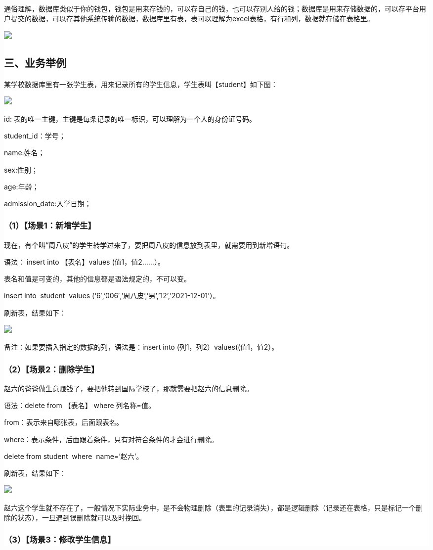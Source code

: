 通俗理解，数据库类似于你的钱包，钱包是用来存钱的，可以存自己的钱，也可以存别人给的钱；数据库是用来存储数据的，可以存平台用户提交的数据，可以存其他系统传输的数据，数据库里有表，表可以理解为excel表格，有行和列，数据就存储在表格里。

![](https://image.woshipm.com/wp-files/2021/12/vEy9jd01GyULnCxTIIUq.png)

## 三、业务举例

某学校数据库里有一张学生表，用来记录所有的学生信息，学生表叫【student】如下图：

![](https://image.woshipm.com/wp-files/2021/12/su2Qx4QCjj5UIKI9lw5x.png)

id: 表的唯一主键，主键是每条记录的唯一标识，可以理解为一个人的身份证号码。

student\_id：学号；

name:姓名；

sex:性别；

age:年龄；

admission\_date:入学日期；

### （1）【场景1：新增学生】

现在，有个叫“周八皮”的学生转学过来了，要把周八皮的信息放到表里，就需要用到新增语句。

语法： insert into 【表名】values (值1，值2……）。

表名和值是可变的，其他的信息都是语法规定的，不可以变。

insert into  student  values (‘6′,’006′,’周八皮’,’男’,’12’,’2021-12-01’）。

刷新表，结果如下：

![](https://image.woshipm.com/wp-files/2021/12/ZpkAfjacuYPadei3WNSg.png)

备注：如果要插入指定的数据的列，语法是：insert into (列1，列2）values((值1，值2）。

### （2）【场景2：删除学生】

赵六的爸爸做生意赚钱了，要把他转到国际学校了，那就需要把赵六的信息删除。

语法：delete from 【表名】 where 列名称=值。

from：表示来自哪张表，后面跟表名。

where：表示条件，后面跟着条件，只有对符合条件的才会进行删除。

delete from student  where  name=’赵六’。

刷新表，结果如下：

![](https://image.woshipm.com/wp-files/2021/12/HlDZTCZ1xGC0kDSc5ggm.png)

赵六这个学生就不存在了，一般情况下实际业务中，是不会物理删除（表里的记录消失），都是逻辑删除（记录还在表格，只是标记一个删除的状态），一旦遇到误删除就可以及时挽回。

### （3）【场景3：修改学生信息】
